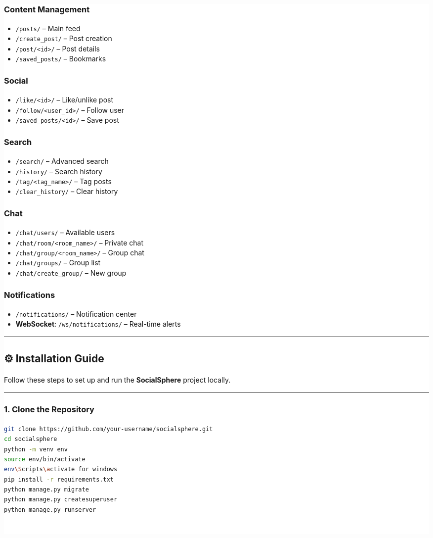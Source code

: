 ### Content Management
- `/posts/` – Main feed  
- `/create_post/` – Post creation  
- `/post/<id>/` – Post details  
- `/saved_posts/` – Bookmarks  

### Social
- `/like/<id>/` – Like/unlike post  
- `/follow/<user_id>/` – Follow user  
- `/saved_posts/<id>/` – Save post  

### Search
- `/search/` – Advanced search  
- `/history/` – Search history  
- `/tag/<tag_name>/` – Tag posts  
- `/clear_history/` – Clear history  

### Chat
- `/chat/users/` – Available users  
- `/chat/room/<room_name>/` – Private chat  
- `/chat/group/<room_name>/` – Group chat  
- `/chat/groups/` – Group list  
- `/chat/create_group/` – New group  

### Notifications
- `/notifications/` – Notification center  
- **WebSocket**: `/ws/notifications/` – Real-time alerts  

---

## ⚙️ Installation Guide

Follow these steps to set up and run the **SocialSphere** project locally.

---

### 1. Clone the Repository
```bash
git clone https://github.com/your-username/socialsphere.git
cd socialsphere
python -m venv env
source env/bin/activate
env\Scripts\activate for windows
pip install -r requirements.txt
python manage.py migrate
python manage.py createsuperuser
python manage.py runserver



